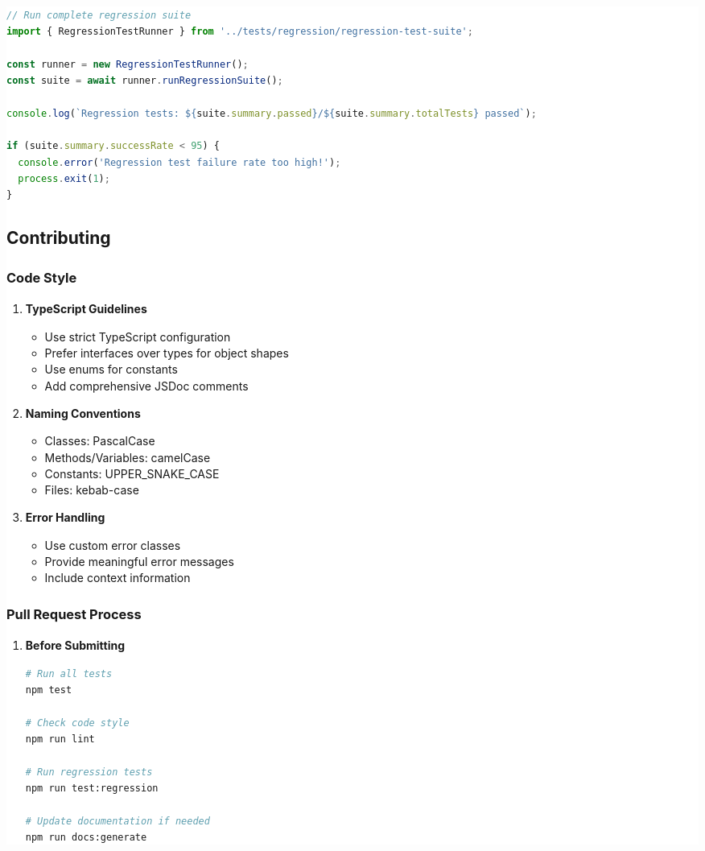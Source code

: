 ```typescript
// Run complete regression suite
import { RegressionTestRunner } from '../tests/regression/regression-test-suite';

const runner = new RegressionTestRunner();
const suite = await runner.runRegressionSuite();

console.log(`Regression tests: ${suite.summary.passed}/${suite.summary.totalTests} passed`);

if (suite.summary.successRate < 95) {
  console.error('Regression test failure rate too high!');
  process.exit(1);
}
```

## Contributing

### Code Style

1. **TypeScript Guidelines**
   - Use strict TypeScript configuration
   - Prefer interfaces over types for object shapes
   - Use enums for constants
   - Add comprehensive JSDoc comments

2. **Naming Conventions**
   - Classes: PascalCase
   - Methods/Variables: camelCase
   - Constants: UPPER_SNAKE_CASE
   - Files: kebab-case

3. **Error Handling**
   - Use custom error classes
   - Provide meaningful error messages
   - Include context information

### Pull Request Process

1. **Before Submitting**
   ```bash
   # Run all tests
   npm test
   
   # Check code style
   npm run lint
   
   # Run regression tests
   npm run test:regression
   
   # Update documentation if needed
   npm run docs:generate
   ```
